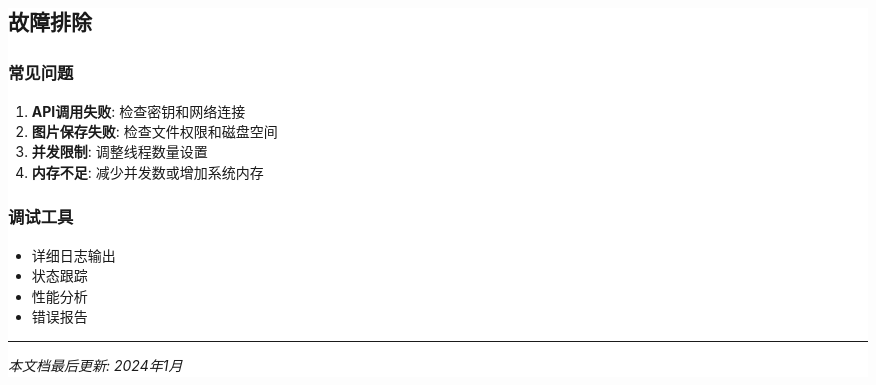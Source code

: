 ## 故障排除

### 常见问题
1. **API调用失败**: 检查密钥和网络连接
2. **图片保存失败**: 检查文件权限和磁盘空间
3. **并发限制**: 调整线程数量设置
4. **内存不足**: 减少并发数或增加系统内存

### 调试工具
- 详细日志输出
- 状态跟踪
- 性能分析
- 错误报告

---

*本文档最后更新: 2024年1月*
